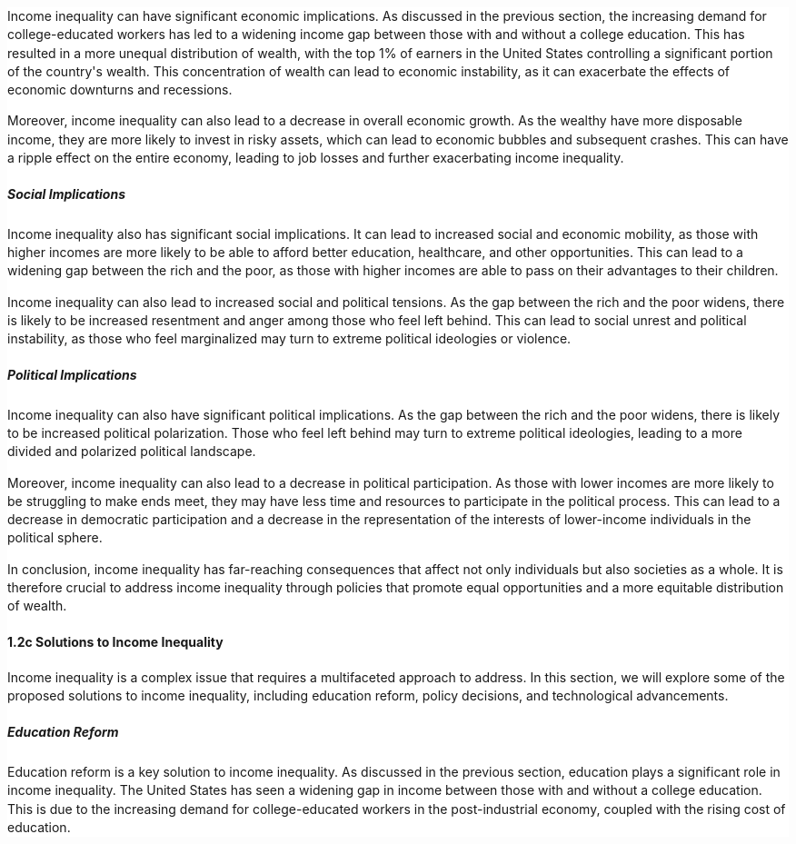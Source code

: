 Income inequality can have significant economic implications. As discussed in the previous section, the increasing demand for college-educated workers has led to a widening income gap between those with and without a college education. This has resulted in a more unequal distribution of wealth, with the top 1% of earners in the United States controlling a significant portion of the country's wealth. This concentration of wealth can lead to economic instability, as it can exacerbate the effects of economic downturns and recessions.

Moreover, income inequality can also lead to a decrease in overall economic growth. As the wealthy have more disposable income, they are more likely to invest in risky assets, which can lead to economic bubbles and subsequent crashes. This can have a ripple effect on the entire economy, leading to job losses and further exacerbating income inequality.

##### Social Implications

Income inequality also has significant social implications. It can lead to increased social and economic mobility, as those with higher incomes are more likely to be able to afford better education, healthcare, and other opportunities. This can lead to a widening gap between the rich and the poor, as those with higher incomes are able to pass on their advantages to their children.

Income inequality can also lead to increased social and political tensions. As the gap between the rich and the poor widens, there is likely to be increased resentment and anger among those who feel left behind. This can lead to social unrest and political instability, as those who feel marginalized may turn to extreme political ideologies or violence.

##### Political Implications

Income inequality can also have significant political implications. As the gap between the rich and the poor widens, there is likely to be increased political polarization. Those who feel left behind may turn to extreme political ideologies, leading to a more divided and polarized political landscape.

Moreover, income inequality can also lead to a decrease in political participation. As those with lower incomes are more likely to be struggling to make ends meet, they may have less time and resources to participate in the political process. This can lead to a decrease in democratic participation and a decrease in the representation of the interests of lower-income individuals in the political sphere.

In conclusion, income inequality has far-reaching consequences that affect not only individuals but also societies as a whole. It is therefore crucial to address income inequality through policies that promote equal opportunities and a more equitable distribution of wealth.




#### 1.2c Solutions to Income Inequality

Income inequality is a complex issue that requires a multifaceted approach to address. In this section, we will explore some of the proposed solutions to income inequality, including education reform, policy decisions, and technological advancements.

##### Education Reform

Education reform is a key solution to income inequality. As discussed in the previous section, education plays a significant role in income inequality. The United States has seen a widening gap in income between those with and without a college education. This is due to the increasing demand for college-educated workers in the post-industrial economy, coupled with the rising cost of education. 
